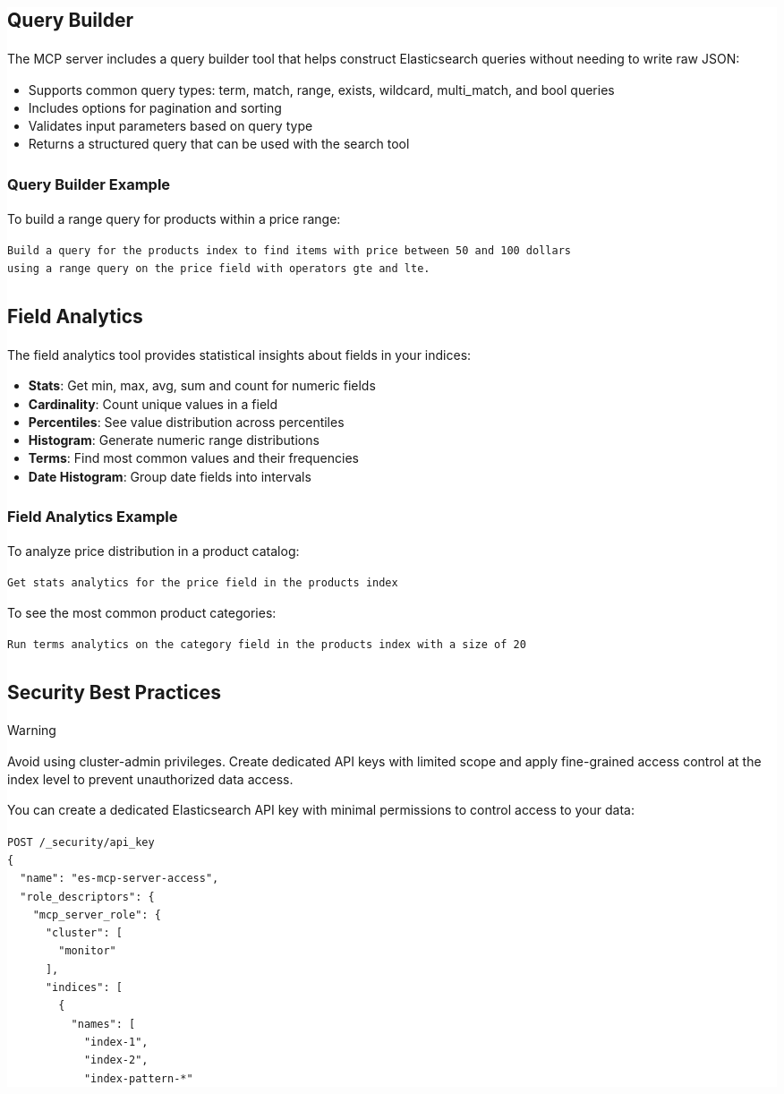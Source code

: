 ## Query Builder

The MCP server includes a query builder tool that helps construct Elasticsearch queries without needing to write raw JSON:

* Supports common query types: term, match, range, exists, wildcard, multi_match, and bool queries
* Includes options for pagination and sorting
* Validates input parameters based on query type
* Returns a structured query that can be used with the search tool

### Query Builder Example

To build a range query for products within a price range:

```
Build a query for the products index to find items with price between 50 and 100 dollars
using a range query on the price field with operators gte and lte.
```

## Field Analytics

The field analytics tool provides statistical insights about fields in your indices:

* **Stats**: Get min, max, avg, sum and count for numeric fields
* **Cardinality**: Count unique values in a field
* **Percentiles**: See value distribution across percentiles
* **Histogram**: Generate numeric range distributions
* **Terms**: Find most common values and their frequencies
* **Date Histogram**: Group date fields into intervals

### Field Analytics Example

To analyze price distribution in a product catalog:

```
Get stats analytics for the price field in the products index
```

To see the most common product categories:

```
Run terms analytics on the category field in the products index with a size of 20
```

## Security Best Practices

> [!WARNING]
> Avoid using cluster-admin privileges. Create dedicated API keys with limited scope and apply fine-grained access control at the index level to prevent unauthorized data access.

You can create a dedicated Elasticsearch API key with minimal permissions to control access to your data:

```
POST /_security/api_key
{
  "name": "es-mcp-server-access",
  "role_descriptors": {
    "mcp_server_role": {
      "cluster": [
        "monitor"
      ],
      "indices": [
        {
          "names": [
            "index-1",
            "index-2",
            "index-pattern-*"
```